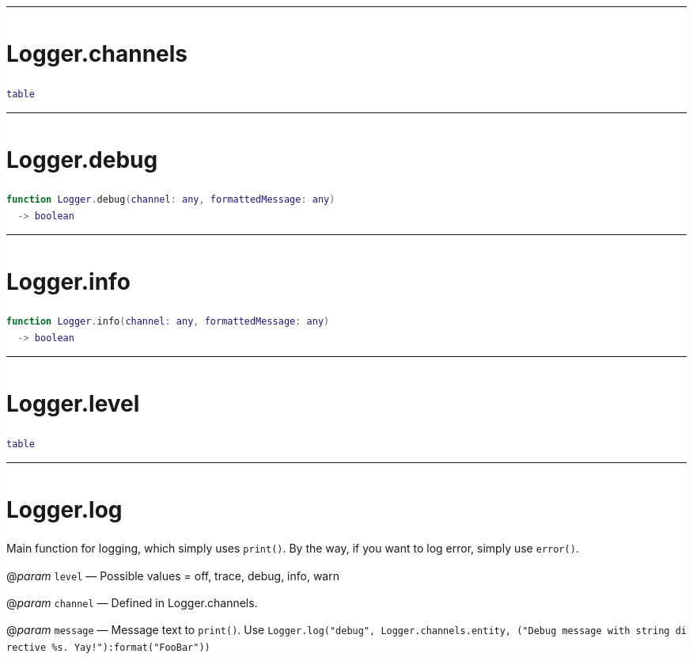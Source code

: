 
---

# Logger.channels


```lua
table
```


---

# Logger.debug


```lua
function Logger.debug(channel: any, formattedMessage: any)
  -> boolean
```


---

# Logger.info


```lua
function Logger.info(channel: any, formattedMessage: any)
  -> boolean
```


---

# Logger.level


```lua
table
```


---

# Logger.log

 Main function for logging, which simply uses `print()`.
 By the way, if you want to log error, simply use `error()`.

@*param* `level` — Possible values = off, trace, debug, info, warn

@*param* `channel` — Defined in Logger.channels.

@*param* `message` — Message text to `print()`. Use `Logger.log("debug", Logger.channels.entity, ("Debug message with string directive %s. Yay!"):format("FooBar"))`
